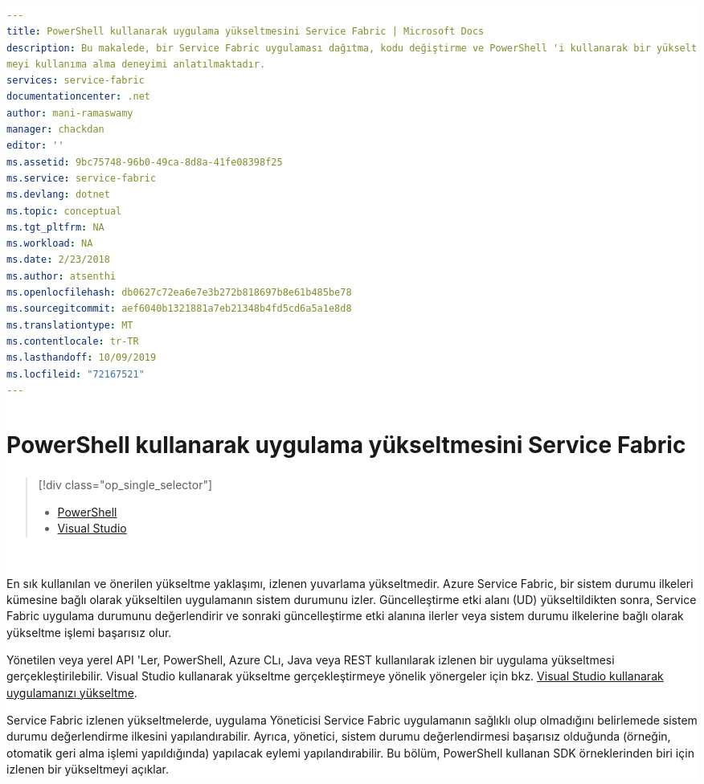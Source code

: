 ```yaml
---
title: PowerShell kullanarak uygulama yükseltmesini Service Fabric | Microsoft Docs
description: Bu makalede, bir Service Fabric uygulaması dağıtma, kodu değiştirme ve PowerShell 'i kullanarak bir yükseltmeyi kullanıma alma deneyimi anlatılmaktadır.
services: service-fabric
documentationcenter: .net
author: mani-ramaswamy
manager: chackdan
editor: ''
ms.assetid: 9bc75748-96b0-49ca-8d8a-41fe08398f25
ms.service: service-fabric
ms.devlang: dotnet
ms.topic: conceptual
ms.tgt_pltfrm: NA
ms.workload: NA
ms.date: 2/23/2018
ms.author: atsenthi
ms.openlocfilehash: db0627c72ea6e7e3b272b818697b8e61b485be78
ms.sourcegitcommit: aef6040b1321881a7eb21348b4fd5cd6a5a1e8d8
ms.translationtype: MT
ms.contentlocale: tr-TR
ms.lasthandoff: 10/09/2019
ms.locfileid: "72167521"
---
```

# <a name="service-fabric-application-upgrade-using-powershell"></a>PowerShell kullanarak uygulama yükseltmesini Service Fabric
> [!div class="op_single_selector"]
> * [PowerShell](service-fabric-application-upgrade-tutorial-powershell.md)
> * [Visual Studio](service-fabric-application-upgrade-tutorial.md)
> 
> 

<br/>

En sık kullanılan ve önerilen yükseltme yaklaşımı, izlenen yuvarlama yükseltmedir.  Azure Service Fabric, bir sistem durumu ilkeleri kümesine bağlı olarak yükseltilen uygulamanın sistem durumunu izler. Güncelleştirme etki alanı (UD) yükseltildikten sonra, Service Fabric uygulama durumunu değerlendirir ve sonraki güncelleştirme etki alanına ilerler veya sistem durumu ilkelerine bağlı olarak yükseltme işlemi başarısız olur.

Yönetilen veya yerel API 'Ler, PowerShell, Azure CLı, Java veya REST kullanılarak izlenen bir uygulama yükseltmesi gerçekleştirilebilir. Visual Studio kullanarak yükseltme gerçekleştirmeye yönelik yönergeler için bkz. [Visual Studio kullanarak uygulamanızı yükseltme](service-fabric-application-upgrade-tutorial.md).

Service Fabric izlenen yükseltmelerde, uygulama Yöneticisi Service Fabric uygulamanın sağlıklı olup olmadığını belirlemede sistem durumu değerlendirme ilkesini yapılandırabilir. Ayrıca, yönetici, sistem durumu değerlendirmesi başarısız olduğunda (örneğin, otomatik geri alma işlemi yapıldığında) yapılacak eylemi yapılandırabilir. Bu bölüm, PowerShell kullanan SDK örneklerinden biri için izlenen bir yükseltmeyi açıklar. 
